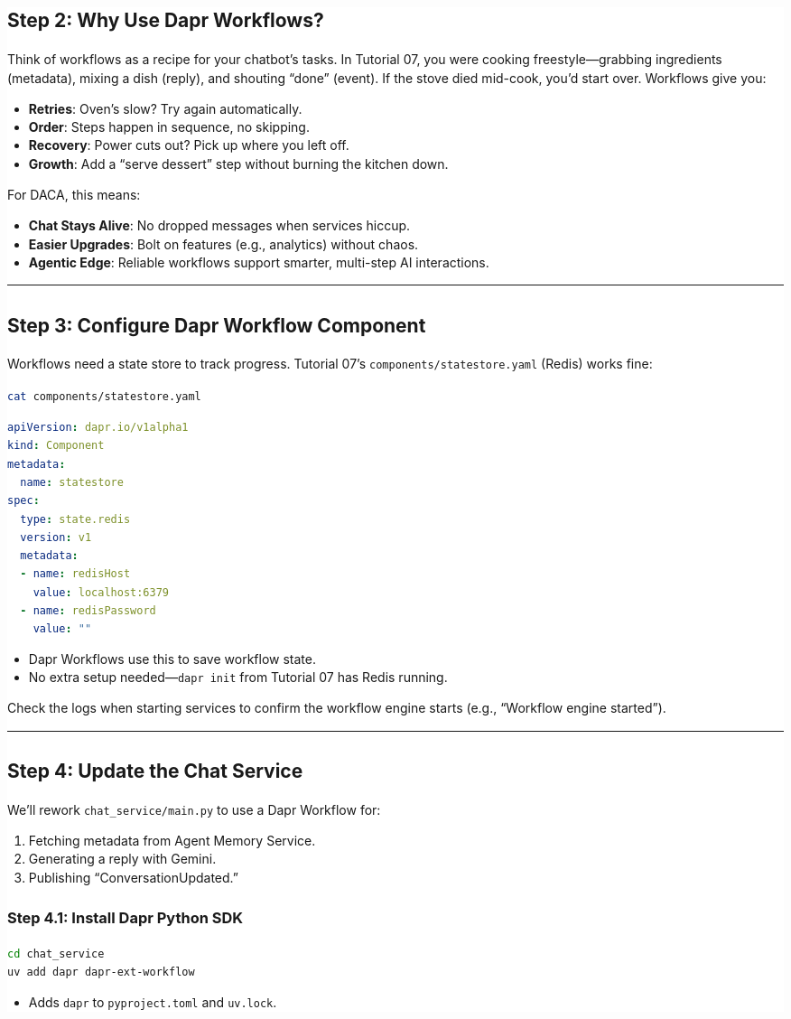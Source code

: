 
## Step 2: Why Use Dapr Workflows?
Think of workflows as a recipe for your chatbot’s tasks. In Tutorial 07, you were cooking freestyle—grabbing ingredients (metadata), mixing a dish (reply), and shouting “done” (event). If the stove died mid-cook, you’d start over. Workflows give you:
- **Retries**: Oven’s slow? Try again automatically.
- **Order**: Steps happen in sequence, no skipping.
- **Recovery**: Power cuts out? Pick up where you left off.
- **Growth**: Add a “serve dessert” step without burning the kitchen down.

For DACA, this means:
- **Chat Stays Alive**: No dropped messages when services hiccup.
- **Easier Upgrades**: Bolt on features (e.g., analytics) without chaos.
- **Agentic Edge**: Reliable workflows support smarter, multi-step AI interactions.

---

## Step 3: Configure Dapr Workflow Component
Workflows need a state store to track progress. Tutorial 07’s `components/statestore.yaml` (Redis) works fine:
```bash
cat components/statestore.yaml
```
```yaml
apiVersion: dapr.io/v1alpha1
kind: Component
metadata:
  name: statestore
spec:
  type: state.redis
  version: v1
  metadata:
  - name: redisHost
    value: localhost:6379
  - name: redisPassword
    value: ""
```
- Dapr Workflows use this to save workflow state.
- No extra setup needed—`dapr init` from Tutorial 07 has Redis running.

Check the logs when starting services to confirm the workflow engine starts (e.g., “Workflow engine started”).

---

## Step 4: Update the Chat Service
We’ll rework `chat_service/main.py` to use a Dapr Workflow for:
1. Fetching metadata from Agent Memory Service.
2. Generating a reply with Gemini.
3. Publishing “ConversationUpdated.”

### Step 4.1: Install Dapr Python SDK
```bash
cd chat_service
uv add dapr dapr-ext-workflow
```
- Adds `dapr` to `pyproject.toml` and `uv.lock`.
